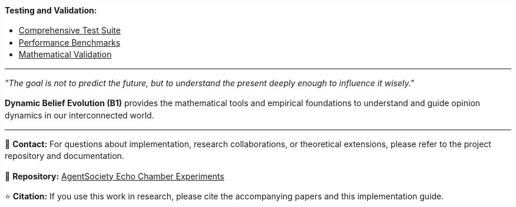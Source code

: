 **Testing and Validation:**
- [Comprehensive Test Suite](test_dynamic_evolution.py)
- [Performance Benchmarks](#performance-benchmarks)
- [Mathematical Validation](#statistical-validation)

---

*"The goal is not to predict the future, but to understand the present deeply enough to influence it wisely."*

**Dynamic Belief Evolution (B1)** provides the mathematical tools and empirical foundations to understand and guide opinion dynamics in our interconnected world.

---

📧 **Contact:** For questions about implementation, research collaborations, or theoretical extensions, please refer to the project repository and documentation.

🔗 **Repository:** [AgentSociety Echo Chamber Experiments](.)

⭐ **Citation:** If you use this work in research, please cite the accompanying papers and this implementation guide.